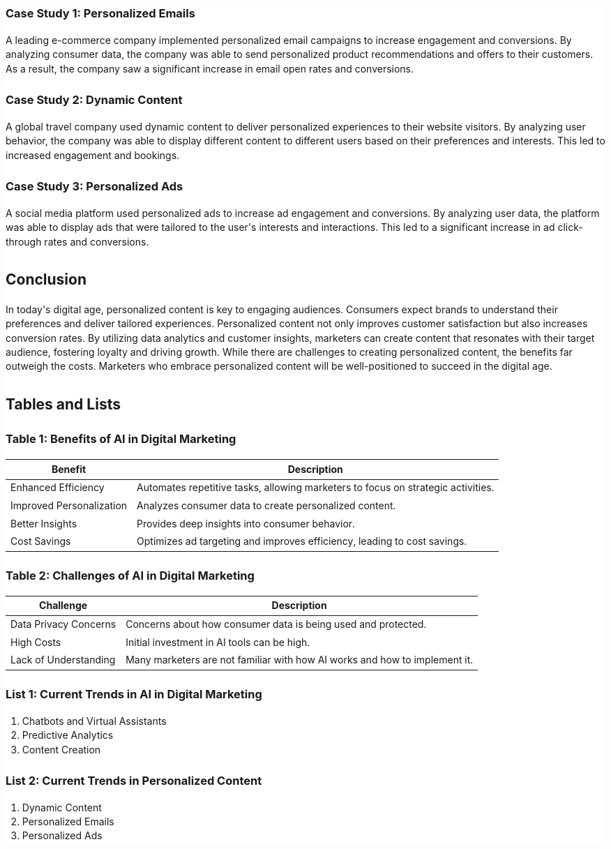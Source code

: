 ### Case Study 1: Personalized Emails

A leading e-commerce company implemented personalized email campaigns to increase engagement and conversions. By analyzing consumer data, the company was able to send personalized product recommendations and offers to their customers. As a result, the company saw a significant increase in email open rates and conversions.

### Case Study 2: Dynamic Content

A global travel company used dynamic content to deliver personalized experiences to their website visitors. By analyzing user behavior, the company was able to display different content to different users based on their preferences and interests. This led to increased engagement and bookings.

### Case Study 3: Personalized Ads

A social media platform used personalized ads to increase ad engagement and conversions. By analyzing user data, the platform was able to display ads that were tailored to the user's interests and interactions. This led to a significant increase in ad click-through rates and conversions.

## Conclusion

In today's digital age, personalized content is key to engaging audiences. Consumers expect brands to understand their preferences and deliver tailored experiences. Personalized content not only improves customer satisfaction but also increases conversion rates. By utilizing data analytics and customer insights, marketers can create content that resonates with their target audience, fostering loyalty and driving growth. While there are challenges to creating personalized content, the benefits far outweigh the costs. Marketers who embrace personalized content will be well-positioned to succeed in the digital age.

## Tables and Lists

### Table 1: Benefits of AI in Digital Marketing

| Benefit                | Description                                                                 |
|------------------------|-----------------------------------------------------------------------------|
| Enhanced Efficiency    | Automates repetitive tasks, allowing marketers to focus on strategic activities. |
| Improved Personalization | Analyzes consumer data to create personalized content.                        |
| Better Insights        | Provides deep insights into consumer behavior.                              |
| Cost Savings           | Optimizes ad targeting and improves efficiency, leading to cost savings.    |

### Table 2: Challenges of AI in Digital Marketing

| Challenge              | Description                                                                 |
|------------------------|-----------------------------------------------------------------------------|
| Data Privacy Concerns  | Concerns about how consumer data is being used and protected.               |
| High Costs             | Initial investment in AI tools can be high.                                 |
| Lack of Understanding  | Many marketers are not familiar with how AI works and how to implement it.  |

### List 1: Current Trends in AI in Digital Marketing

1. Chatbots and Virtual Assistants
2. Predictive Analytics
3. Content Creation

### List 2: Current Trends in Personalized Content

1. Dynamic Content
2. Personalized Emails
3. Personalized Ads
